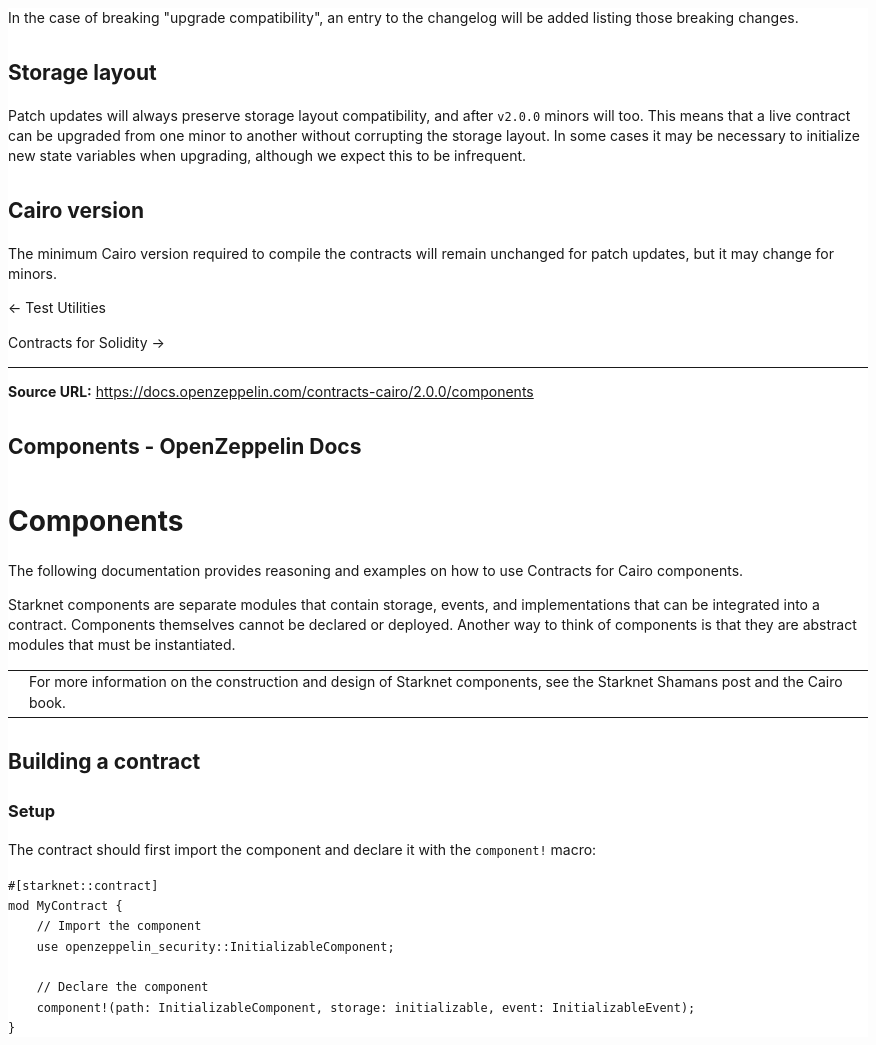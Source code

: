 In the case of breaking "upgrade compatibility", an entry to the changelog will be added listing those breaking changes.

## Storage layout

Patch updates will always preserve storage layout compatibility, and after `v2.0.0` minors will too. This means that a live contract can be upgraded from one minor to another without corrupting the storage layout. In some cases it may be necessary to initialize new state variables when upgrading, although we expect this to be infrequent.

## Cairo version

The minimum Cairo version required to compile the contracts will remain unchanged for patch updates, but it may change for minors.

← Test Utilities

Contracts for Solidity →

---

**Source URL:** https://docs.openzeppelin.com/contracts-cairo/2.0.0/components

## Components - OpenZeppelin Docs

# Components

The following documentation provides reasoning and examples on how to use Contracts for Cairo components.

Starknet components are separate modules that contain storage, events, and implementations that can be integrated into a contract.
Components themselves cannot be declared or deployed.
Another way to think of components is that they are abstract modules that must be instantiated.

|  |  |
| --- | --- |
|  | For more information on the construction and design of Starknet components, see the Starknet Shamans post and the Cairo book. |

## Building a contract

### Setup

The contract should first import the component and declare it with the `component!` macro:

```
#[starknet::contract]
mod MyContract {
    // Import the component
    use openzeppelin_security::InitializableComponent;

    // Declare the component
    component!(path: InitializableComponent, storage: initializable, event: InitializableEvent);
}
```
